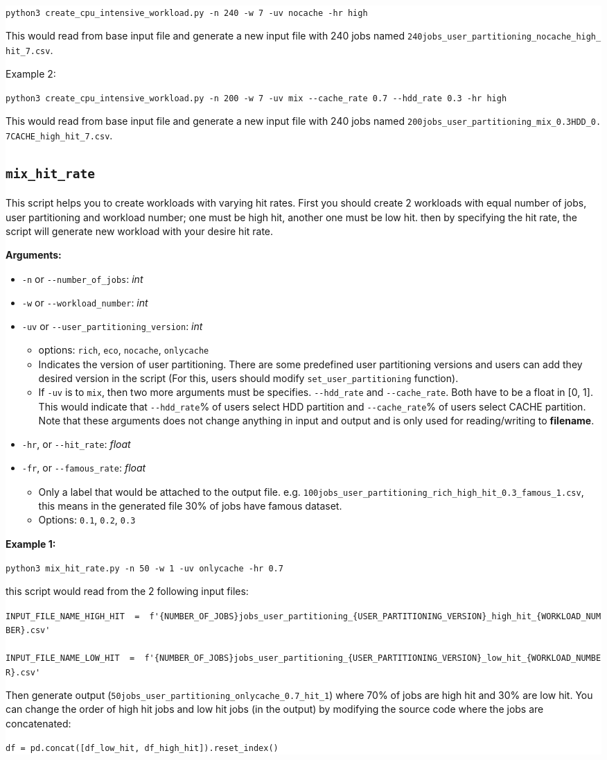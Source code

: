 `python3 create_cpu_intensive_workload.py -n 240 -w 7 -uv nocache -hr high`

This would read from base input file and generate a new input file with 240 jobs named `240jobs_user_partitioning_nocache_high_hit_7.csv`.

Example 2:

`python3 create_cpu_intensive_workload.py -n 200 -w 7 -uv mix --cache_rate 0.7 --hdd_rate 0.3 -hr high`

This would read from base input file and generate a new input file with 240 jobs named `200jobs_user_partitioning_mix_0.3HDD_0.7CACHE_high_hit_7.csv`.


## `mix_hit_rate`
This script helps you to create workloads with varying hit rates. First you should create 2 workloads with equal number of jobs, user partitioning and workload number; one must be high hit, another one must be low hit. then by specifying the hit rate, the script will generate new workload with your desire hit rate.

**Arguments:**
- `-n` or `--number_of_jobs`: *int*
- `-w` or `--workload_number`: *int*
- `-uv` or `--user_partitioning_version`: *int*
	- options: `rich`, `eco`, `nocache`, `onlycache`
	- Indicates the version of user partitioning. There are some predefined user partitioning versions and users can add they desired version in the script (For this, users should modify `set_user_partitioning` function).
	- If `-uv` is to `mix`, then two more arguments must be specifies. `--hdd_rate` and `--cache_rate`. Both have to be a float in [0, 1]. This would indicate that `--hdd_rate`% of users select HDD partition and `--cache_rate`% of users select CACHE partition. Note that these arguments does not change anything in input and output and is only used for reading/writing to **filename**.

- `-hr`, or `--hit_rate`: *float*
- `-fr`, or `--famous_rate`: *float*
	- Only a label that would be attached to the output file. e.g. `100jobs_user_partitioning_rich_high_hit_0.3_famous_1.csv`, this means in the generated file 30% of jobs have famous dataset.
	- Options: `0.1`, `0.2`, `0.3`

**Example 1:**

    python3 mix_hit_rate.py -n 50 -w 1 -uv onlycache -hr 0.7
this script would read from the 2 following input files:

    INPUT_FILE_NAME_HIGH_HIT  =  f'{NUMBER_OF_JOBS}jobs_user_partitioning_{USER_PARTITIONING_VERSION}_high_hit_{WORKLOAD_NUMBER}.csv'

    INPUT_FILE_NAME_LOW_HIT  =  f'{NUMBER_OF_JOBS}jobs_user_partitioning_{USER_PARTITIONING_VERSION}_low_hit_{WORKLOAD_NUMBER}.csv'

Then generate output (`50jobs_user_partitioning_onlycache_0.7_hit_1`) where 70% of jobs are high hit and 30% are low hit.
You can change the order of high hit jobs and low hit jobs (in the output) by modifying the source code where the jobs are concatenated:

    df = pd.concat([df_low_hit, df_high_hit]).reset_index()
